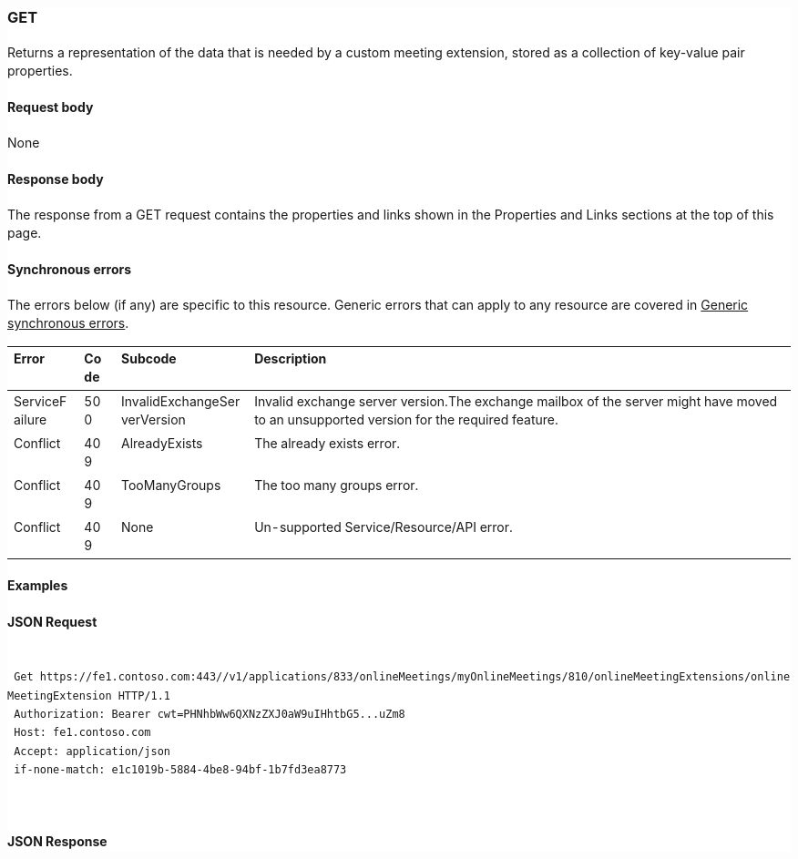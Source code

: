 


### GET

Returns a representation of the data that is needed by a custom meeting extension, stored as a collection of key-value pair properties.


#### Request body

None


#### Response body

The response from a GET request contains the properties and links shown in the Properties and Links sections at the top of this page.


#### Synchronous errors

The errors below (if any) are specific to this resource. Generic errors that can apply to any resource are covered in [Generic synchronous errors](GenericSynchronousErrors.md).



|**Error**|**Code**|**Subcode**|**Description**|
|:-----|:-----|:-----|:-----|
|ServiceFailure|500|InvalidExchangeServerVersion|Invalid exchange server version.The exchange mailbox of the server might have moved to an unsupported version for the required feature.|
|Conflict|409|AlreadyExists|The already exists error.|
|Conflict|409|TooManyGroups|The too many groups error.|
|Conflict|409|None|Un-supported Service/Resource/API error.|

#### Examples




#### JSON Request


```

 Get https://fe1.contoso.com:443//v1/applications/833/onlineMeetings/myOnlineMeetings/810/onlineMeetingExtensions/onlineMeetingExtension HTTP/1.1
 Authorization: Bearer cwt=PHNhbWw6QXNzZXJ0aW9uIHhtbG5...uZm8
 Host: fe1.contoso.com
 Accept: application/json
 if-none-match: e1c1019b-5884-4be8-94bf-1b7fd3ea8773
 
									
```


#### JSON Response
